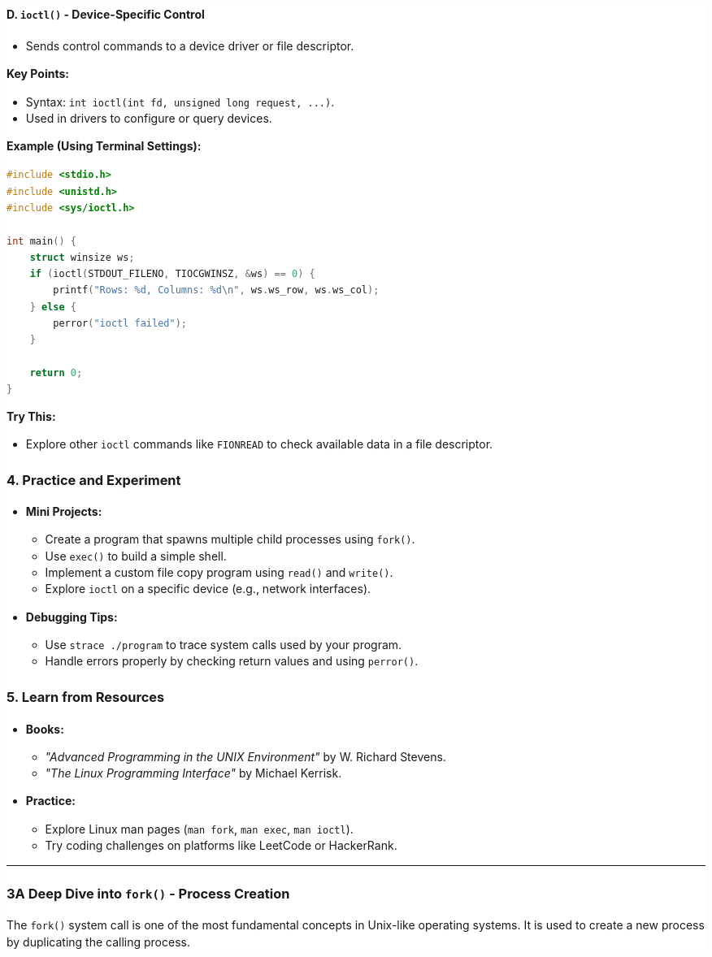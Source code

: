 #### D. **`ioctl()` - Device-Specific Control**
- Sends control commands to a device driver or file descriptor.

**Key Points:**
- Syntax: `int ioctl(int fd, unsigned long request, ...)`.
- Used in drivers to configure or query devices.

**Example (Using Terminal Settings):**
```c
#include <stdio.h>
#include <unistd.h>
#include <sys/ioctl.h>

int main() {
    struct winsize ws;
    if (ioctl(STDOUT_FILENO, TIOCGWINSZ, &ws) == 0) {
        printf("Rows: %d, Columns: %d\n", ws.ws_row, ws.ws_col);
    } else {
        perror("ioctl failed");
    }

    return 0;
}
```
**Try This:**
- Explore other `ioctl` commands like `FIONREAD` to check available data in a file descriptor.

### **4. Practice and Experiment**
- **Mini Projects:**
  - Create a program that spawns multiple child processes using `fork()`.
  - Use `exec()` to build a simple shell.
  - Implement a custom file copy program using `read()` and `write()`.
  - Explore `ioctl` on a specific device (e.g., network interfaces).

- **Debugging Tips:**
  - Use `strace ./program` to trace system calls used by your program.
  - Handle errors properly by checking return values and using `perror()`.

### **5. Learn from Resources**
- **Books:**
  - *"Advanced Programming in the UNIX Environment"* by W. Richard Stevens.
  - *"The Linux Programming Interface"* by Michael Kerrisk.

- **Practice:**
  - Explore Linux man pages (`man fork`, `man exec`, `man ioctl`).
  - Try coding challenges on platforms like LeetCode or HackerRank.

---

### 3A **Deep Dive into `fork()` - Process Creation**

The `fork()` system call is one of the most fundamental concepts in Unix-like operating systems. It is used to create a new process by duplicating the calling process.
